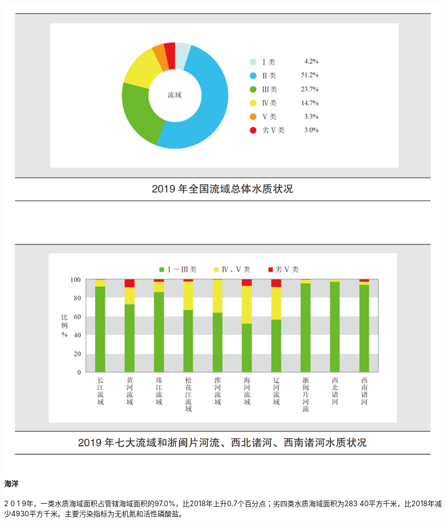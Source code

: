![image-20201027194608137](image-20201027194608137.png)



#### 海洋

2 0 1 9年，一类水质海域面积占管辖海域面积的97.0%，比2018年上升0.7个百分点；劣四类水质海域面积为283 40平方千米，比2018年减少4930平方千米。主要污染指标为无机氮和活性磷酸盐。
